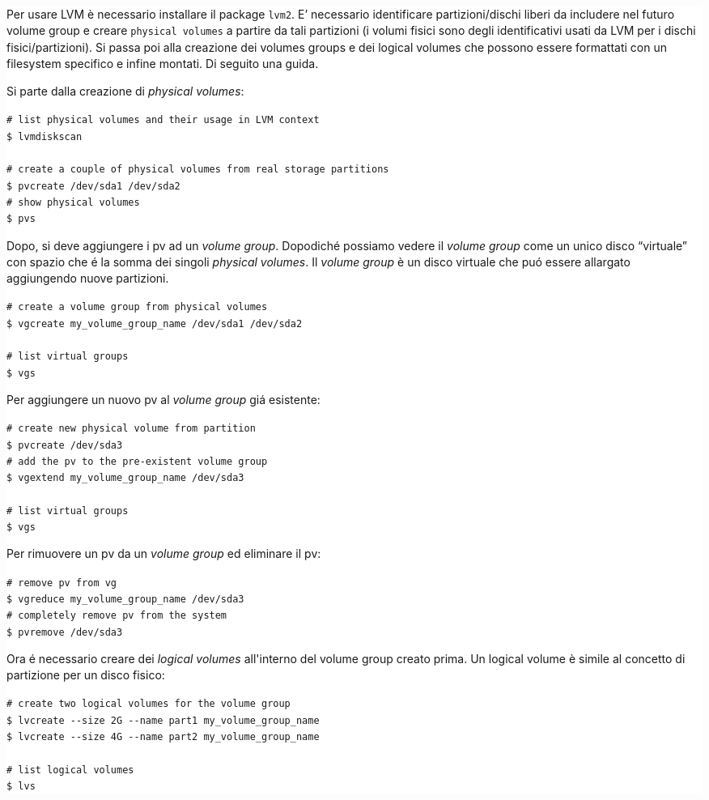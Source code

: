 Per usare LVM è necessario installare il package `lvm2`. E’ necessario identificare
partizioni/dischi liberi da includere nel futuro volume group e creare `physical volumes` a
partire da tali partizioni (i volumi fisici sono degli identificativi usati da LVM per i
dischi fisici/partizioni). Si passa poi alla creazione dei volumes groups e dei logical
volumes che possono essere formattati con un filesystem specifico e infine montati. Di seguito
una guida.

Si parte dalla creazione di _physical volumes_:

```shell
# list physical volumes and their usage in LVM context
$ lvmdiskscan

# create a couple of physical volumes from real storage partitions
$ pvcreate /dev/sda1 /dev/sda2
# show physical volumes
$ pvs
```

Dopo, si deve aggiungere i pv ad un _volume group_. Dopodiché possiamo vedere il _volume
group_ come un unico disco “virtuale” con spazio che é la somma dei singoli _physical
volumes_. Il _volume group_ è un disco virtuale che puó essere allargato aggiungendo
nuove partizioni.

```shell
# create a volume group from physical volumes
$ vgcreate my_volume_group_name /dev/sda1 /dev/sda2

# list virtual groups
$ vgs
```

Per aggiungere un nuovo pv al _volume group_ giá esistente:

```shell
# create new physical volume from partition
$ pvcreate /dev/sda3
# add the pv to the pre-existent volume group
$ vgextend my_volume_group_name /dev/sda3

# list virtual groups
$ vgs
```

Per rimuovere un pv da un _volume group_ ed eliminare il pv:

```shell
# remove pv from vg
$ vgreduce my_volume_group_name /dev/sda3
# completely remove pv from the system 
$ pvremove /dev/sda3
```

Ora é necessario creare dei _logical volumes_ all'interno del volume group creato prima.
Un logical volume è simile al concetto di partizione per un disco fisico:

```shell
# create two logical volumes for the volume group
$ lvcreate --size 2G --name part1 my_volume_group_name
$ lvcreate --size 4G --name part2 my_volume_group_name
 
# list logical volumes
$ lvs
```
